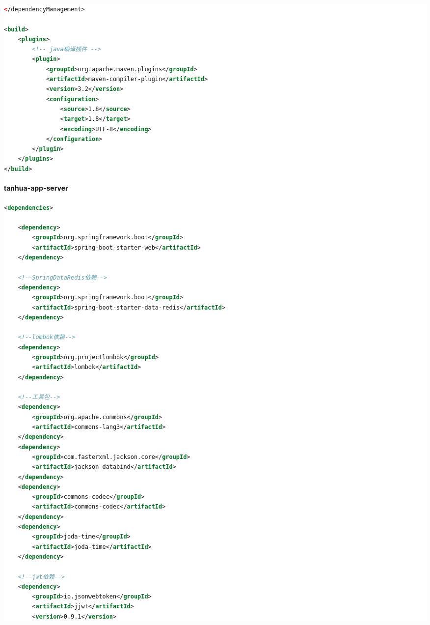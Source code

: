 ```xml
</dependencyManagement>

<build>
    <plugins>
        <!-- java编译插件 -->
        <plugin>
            <groupId>org.apache.maven.plugins</groupId>
            <artifactId>maven-compiler-plugin</artifactId>
            <version>3.2</version>
            <configuration>
                <source>1.8</source>
                <target>1.8</target>
                <encoding>UTF-8</encoding>
            </configuration>
        </plugin>
    </plugins>
</build>
```

#### tanhua-app-server

```xml
<dependencies>

    <dependency>
        <groupId>org.springframework.boot</groupId>
        <artifactId>spring-boot-starter-web</artifactId>
    </dependency>

    <!--SpringDataRedis依赖-->
    <dependency>
        <groupId>org.springframework.boot</groupId>
        <artifactId>spring-boot-starter-data-redis</artifactId>
    </dependency>

    <!--lombok依赖-->
    <dependency>
        <groupId>org.projectlombok</groupId>
        <artifactId>lombok</artifactId>
    </dependency>

    <!--工具包-->
    <dependency>
        <groupId>org.apache.commons</groupId>
        <artifactId>commons-lang3</artifactId>
    </dependency>
    <dependency>
        <groupId>com.fasterxml.jackson.core</groupId>
        <artifactId>jackson-databind</artifactId>
    </dependency>
    <dependency>
        <groupId>commons-codec</groupId>
        <artifactId>commons-codec</artifactId>
    </dependency>
    <dependency>
        <groupId>joda-time</groupId>
        <artifactId>joda-time</artifactId>
    </dependency>

    <!--jwt依赖-->
    <dependency>
        <groupId>io.jsonwebtoken</groupId>
        <artifactId>jjwt</artifactId>
        <version>0.9.1</version>
```